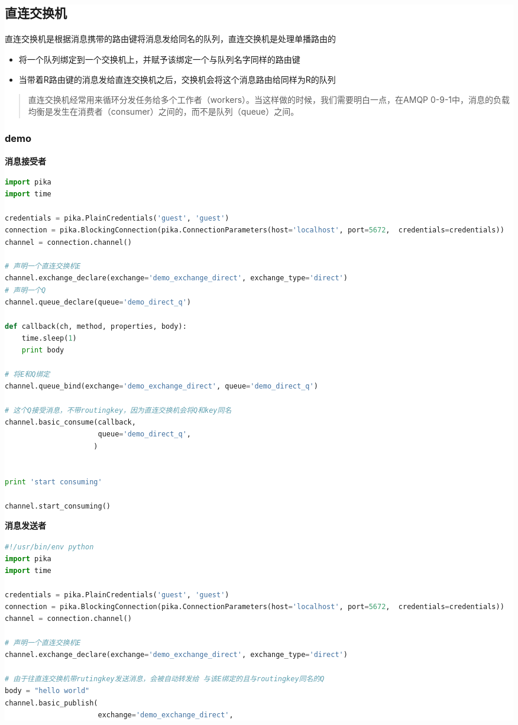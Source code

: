 
## 直连交换机    

直连交换机是根据消息携带的路由键将消息发给同名的队列，直连交换机是处理单播路由的    

* 将一个队列绑定到一个交换机上，并赋予该绑定一个与队列名字同样的路由键    

* 当带着R路由键的消息发给直连交换机之后，交换机会将这个消息路由给同样为R的队列    

>直连交换机经常用来循环分发任务给多个工作者（workers）。当这样做的时候，我们需要明白一点，在AMQP 0-9-1中，消息的负载均衡是发生在消费者（consumer）之间的，而不是队列（queue）之间。

### demo

**消息接受者**

```python
import pika
import time

credentials = pika.PlainCredentials('guest', 'guest')
connection = pika.BlockingConnection(pika.ConnectionParameters(host='localhost', port=5672,  credentials=credentials))
channel = connection.channel()

# 声明一个直连交换机E
channel.exchange_declare(exchange='demo_exchange_direct', exchange_type='direct')
# 声明一个Q
channel.queue_declare(queue='demo_direct_q')

def callback(ch, method, properties, body):
    time.sleep(1)
    print body

# 将E和Q绑定
channel.queue_bind(exchange='demo_exchange_direct', queue='demo_direct_q')

# 这个Q接受消息，不带routingkey，因为直连交换机会将Q和key同名
channel.basic_consume(callback,
                      queue='demo_direct_q',
                     )


print 'start consuming'

channel.start_consuming()
```

**消息发送者**

```python
#!/usr/bin/env python
import pika
import time

credentials = pika.PlainCredentials('guest', 'guest')
connection = pika.BlockingConnection(pika.ConnectionParameters(host='localhost', port=5672,  credentials=credentials))
channel = connection.channel()

# 声明一个直连交换机E
channel.exchange_declare(exchange='demo_exchange_direct', exchange_type='direct')

# 由于往直连交换机带rutingkey发送消息，会被自动转发给 与该E绑定的且与routingkey同名的Q
body = "hello world"
channel.basic_publish(
                      exchange='demo_exchange_direct',
```
